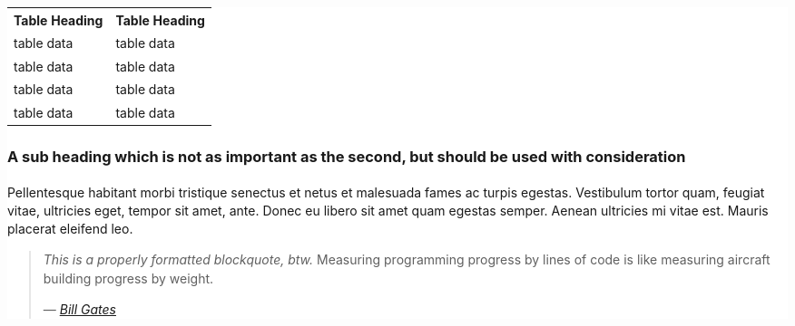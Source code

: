   <table>
    <tr>
      <th>
        Table Heading
      </th>
      <th>
        Table Heading
      </th>
    </tr>
    <tr>
      <td>
        table data
      </td>
      <td>
        table data
      </td>
    </tr>
    <tr>
      <td>
        table data
      </td>
      <td>
        table data
      </td>
    </tr>
    <tr>
      <td>
        table data
      </td>
      <td>
        table data
      </td>
    </tr>
    <tr>
      <td>
        table data
      </td>
      <td>
        table data
      </td>
    </tr>
  </table>

  <h3>A sub heading which is not as important as the second, but should be used with consideration</h3>
  <p>
    Pellentesque habitant morbi tristique senectus et netus et malesuada fames ac turpis egestas. Vestibulum tortor quam, feugiat vitae, ultricies eget, tempor sit amet, ante. Donec eu libero sit amet quam egestas semper. Aenean ultricies mi vitae est. Mauris placerat eleifend leo.
  </p>

  <blockquote>
    <p><em>This is a properly formatted blockquote, btw.</em> Measuring programming progress by lines of code is like measuring aircraft building progress by weight.</p>
    <footer>
      — <cite><a href="http://www.thegatesnotes.com">Bill Gates</a></cite>
    </footer>
  </blockquote>
